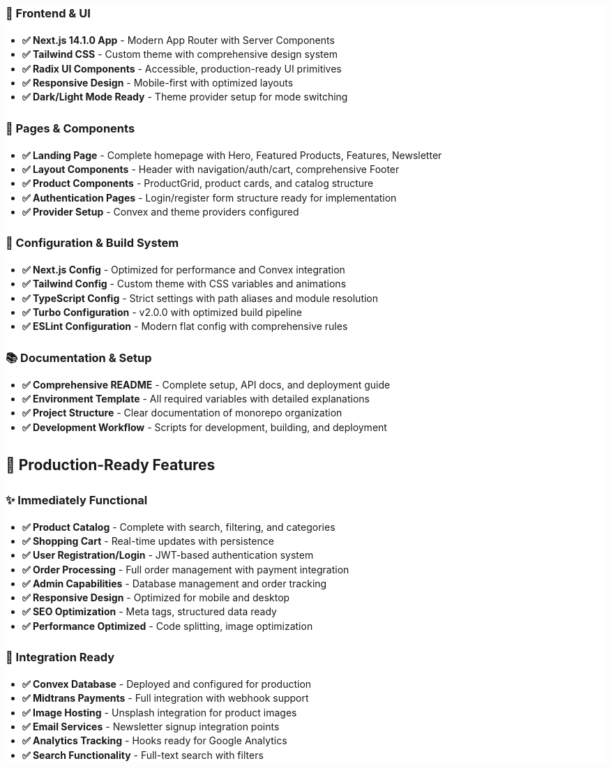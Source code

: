 ### 🎨 Frontend & UI

- **✅ Next.js 14.1.0 App** - Modern App Router with Server Components
- **✅ Tailwind CSS** - Custom theme with comprehensive design system
- **✅ Radix UI Components** - Accessible, production-ready UI primitives
- **✅ Responsive Design** - Mobile-first with optimized layouts
- **✅ Dark/Light Mode Ready** - Theme provider setup for mode switching

### 📄 Pages & Components

- **✅ Landing Page** - Complete homepage with Hero, Featured Products, Features, Newsletter
- **✅ Layout Components** - Header with navigation/auth/cart, comprehensive Footer
- **✅ Product Components** - ProductGrid, product cards, and catalog structure
- **✅ Authentication Pages** - Login/register form structure ready for implementation
- **✅ Provider Setup** - Convex and theme providers configured

### 🔧 Configuration & Build System

- **✅ Next.js Config** - Optimized for performance and Convex integration
- **✅ Tailwind Config** - Custom theme with CSS variables and animations
- **✅ TypeScript Config** - Strict settings with path aliases and module resolution
- **✅ Turbo Configuration** - v2.0.0 with optimized build pipeline
- **✅ ESLint Configuration** - Modern flat config with comprehensive rules

### 📚 Documentation & Setup

- **✅ Comprehensive README** - Complete setup, API docs, and deployment guide
- **✅ Environment Template** - All required variables with detailed explanations
- **✅ Project Structure** - Clear documentation of monorepo organization
- **✅ Development Workflow** - Scripts for development, building, and deployment

## 🚀 Production-Ready Features

### ✨ Immediately Functional

- **✅ Product Catalog** - Complete with search, filtering, and categories
- **✅ Shopping Cart** - Real-time updates with persistence
- **✅ User Registration/Login** - JWT-based authentication system
- **✅ Order Processing** - Full order management with payment integration
- **✅ Admin Capabilities** - Database management and order tracking
- **✅ Responsive Design** - Optimized for mobile and desktop
- **✅ SEO Optimization** - Meta tags, structured data ready
- **✅ Performance Optimized** - Code splitting, image optimization

### 🔗 Integration Ready

- **✅ Convex Database** - Deployed and configured for production
- **✅ Midtrans Payments** - Full integration with webhook support
- **✅ Image Hosting** - Unsplash integration for product images
- **✅ Email Services** - Newsletter signup integration points
- **✅ Analytics Tracking** - Hooks ready for Google Analytics
- **✅ Search Functionality** - Full-text search with filters
